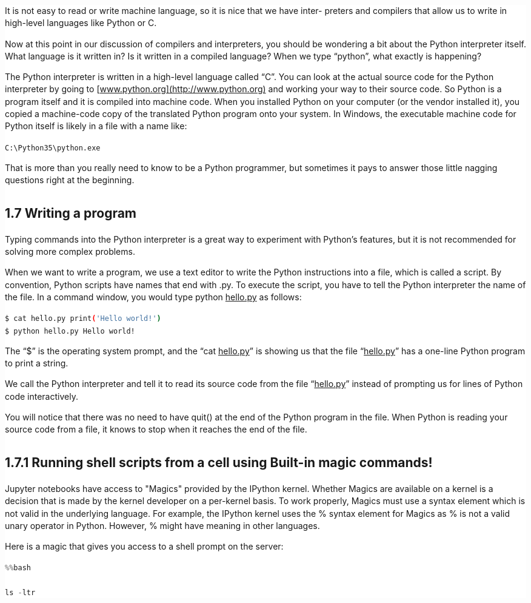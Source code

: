 It is not easy to read or write machine language, so it is nice that we have inter- preters and compilers that allow us to write in high-level languages like Python or C.

Now at this point in our discussion of compilers and interpreters, you should be wondering a bit about the Python interpreter itself. What language is it written in? Is it written in a compiled language? When we type “python”, what exactly is happening?

The Python interpreter is written in a high-level language called “C”. You can look at the actual source code for the Python interpreter by going to [www.python.org](http://www.python.org) and working your way to their source code. So Python is a program itself and it is compiled into machine code. When you installed Python on your computer (or the vendor installed it), you copied a machine-code copy of the translated Python program onto your system. In Windows, the executable machine code for Python itself is likely in a file with a name like:

`C:\Python35\python.exe`

That is more than you really need to know to be a Python programmer, but sometimes it pays to answer those little nagging questions right at the beginning.

## 1.7 Writing a program

Typing commands into the Python interpreter is a great way to experiment with Python’s features, but it is not recommended for solving more complex problems.

When we want to write a program, we use a text editor to write the Python instructions into a file, which is called a script. By convention, Python scripts have names that end with .py. To execute the script, you have to tell the Python interpreter the name of the file. In a command window, you would type python [hello.py](http://hello.py) as follows:

```bash no-exec id=569fdf56-ae97-42e4-8d14-bfddec6c4e9f
$ cat hello.py print('Hello world!')
$ python hello.py Hello world!
```

The “$” is the operating system prompt, and the “cat [hello.py](http://hello.py)” is showing us that the file “[hello.py](http://hello.py)” has a one-line Python program to print a string.

We call the Python interpreter and tell it to read its source code from the file “[hello.py](http://hello.py)” instead of prompting us for lines of Python code interactively.

You will notice that there was no need to have quit() at the end of the Python program in the file. When Python is reading your source code from a file, it knows to stop when it reaches the end of the file.

## 1.7.1 Running shell scripts from a cell using Built-in magic commands!

Jupyter notebooks have access to "Magics" provided by the IPython kernel. Whether Magics are available on a kernel is a decision that is made by the kernel developer on a per-kernel basis. To work properly, Magics must use a syntax element which is not valid in the underlying language. For example, the IPython kernel uses the % syntax element for Magics as % is not a valid unary operator in Python. However, % might have meaning in other languages.

Here is a magic that gives you access to a shell prompt on the server:

```python id=e784d875-57c6-4684-a4f7-a5e9b61d420b
%%bash

ls -ltr
```
